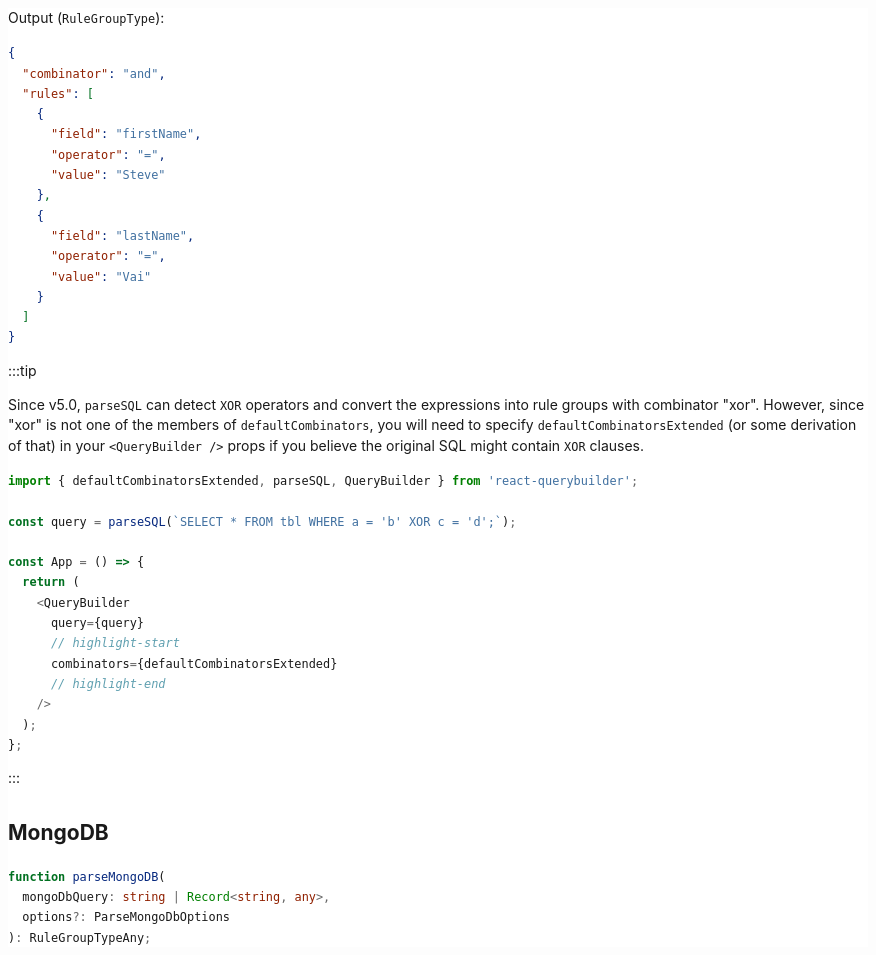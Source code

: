 Output (`RuleGroupType`):

```json
{
  "combinator": "and",
  "rules": [
    {
      "field": "firstName",
      "operator": "=",
      "value": "Steve"
    },
    {
      "field": "lastName",
      "operator": "=",
      "value": "Vai"
    }
  ]
}
```

:::tip

Since v5.0, `parseSQL` can detect `XOR` operators and convert the expressions into rule groups with combinator "xor". However, since "xor" is not one of the members of `defaultCombinators`, you will need to specify `defaultCombinatorsExtended` (or some derivation of that) in your `<QueryBuilder />` props if you believe the original SQL might contain `XOR` clauses.

```ts
import { defaultCombinatorsExtended, parseSQL, QueryBuilder } from 'react-querybuilder';

const query = parseSQL(`SELECT * FROM tbl WHERE a = 'b' XOR c = 'd';`);

const App = () => {
  return (
    <QueryBuilder
      query={query}
      // highlight-start
      combinators={defaultCombinatorsExtended}
      // highlight-end
    />
  );
};
```

:::

## MongoDB

```ts
function parseMongoDB(
  mongoDbQuery: string | Record<string, any>,
  options?: ParseMongoDbOptions
): RuleGroupTypeAny;
```
